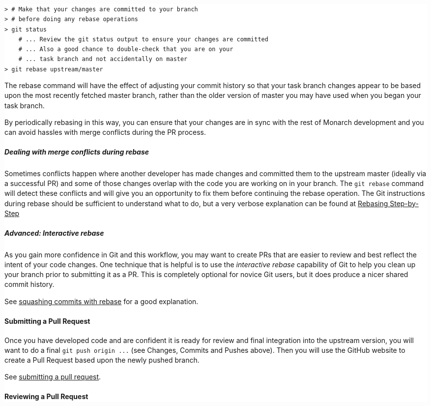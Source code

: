 
    > # Make that your changes are committed to your branch
    > # before doing any rebase operations
    > git status
        # ... Review the git status output to ensure your changes are committed
        # ... Also a good chance to double-check that you are on your
        # ... task branch and not accidentally on master
    > git rebase upstream/master

The rebase command will have the effect of adjusting your commit history so that your task branch changes appear to be based upon the most recently fetched master branch, rather than the older version of master you may have used when you began your task branch.

By periodically rebasing in this way, you can ensure that your changes are in sync with the rest of Monarch development and you can avoid hassles with merge conflicts during the PR process.


##### Dealing with merge conflicts during rebase

Sometimes conflicts happen where another developer has made changes and committed them to the upstream master (ideally via a successful PR) and some of those changes overlap with the code you are working on in your branch. The `git rebase` command will detect these conflicts and will give you an opportunity to fix them before continuing the rebase operation. The Git instructions during rebase should be sufficient to understand what to do, but a very verbose explanation can be found at [Rebasing Step-by-Step](http://gitforteams.com/resources/rebasing.html)

##### Advanced: Interactive rebase

As you gain more confidence in Git and this workflow, you may want to create PRs that are easier to review and best reflect the intent of your code changes. One technique that is helpful is to use the *interactive rebase* capability of Git to help you clean up your branch prior to submitting it as a PR. This is completely optional for novice Git users, but it does produce a nicer shared commit history.

See [squashing commits with rebase](http://gitready.com/advanced/2009/02/10/squashing-commits-with-rebase.html) for a good explanation.


#### Submitting a Pull Request

Once you have developed code and are confident it is ready for review and final integration into the upstream version, you will want to do a final `git push origin ...` (see Changes, Commits and Pushes above). Then you will use the GitHub website to create a Pull Request based upon the newly pushed branch.

See [submitting a pull request](https://help.github.com/articles/creating-a-pull-request).


#### Reviewing a Pull Request
